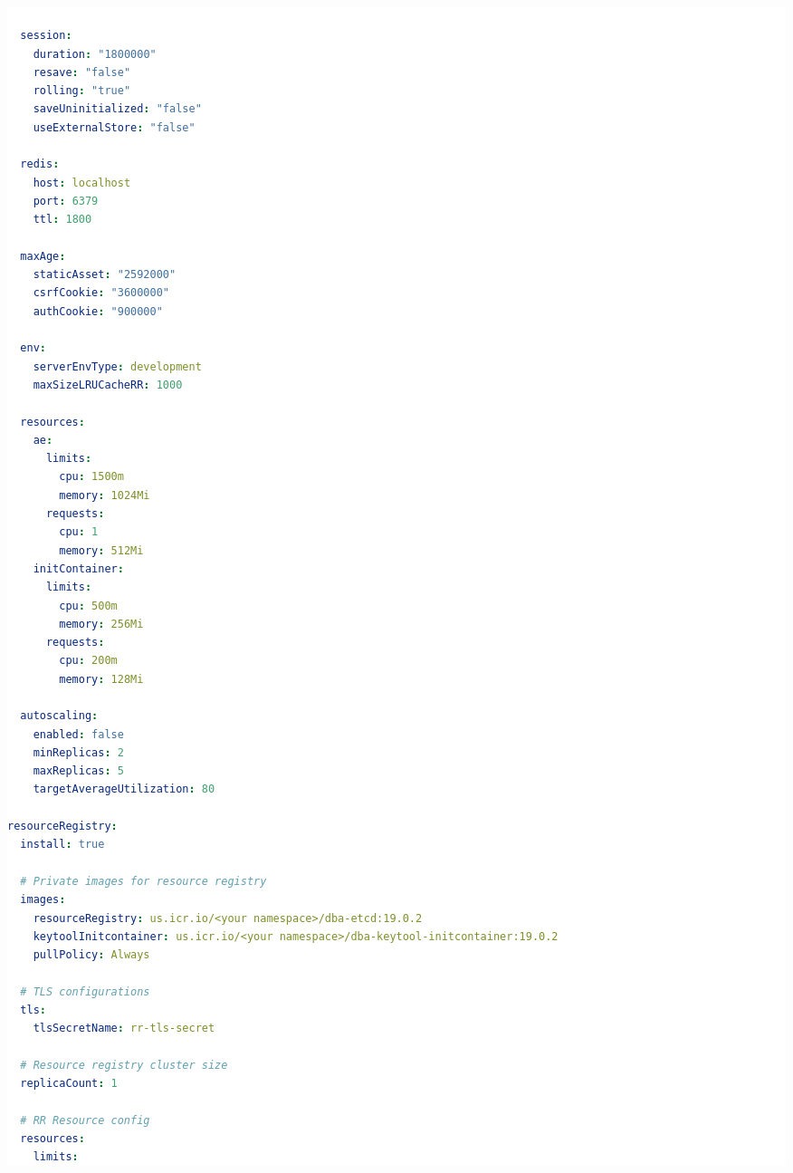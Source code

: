 ```yaml

  session:
    duration: "1800000"
    resave: "false"
    rolling: "true"
    saveUninitialized: "false"
    useExternalStore: "false"

  redis:
    host: localhost
    port: 6379
    ttl: 1800

  maxAge:
    staticAsset: "2592000"
    csrfCookie: "3600000"
    authCookie: "900000"

  env:
    serverEnvType: development
    maxSizeLRUCacheRR: 1000

  resources:
    ae:
      limits:
        cpu: 1500m
        memory: 1024Mi
      requests:
        cpu: 1
        memory: 512Mi
    initContainer:
      limits:
        cpu: 500m
        memory: 256Mi
      requests:
        cpu: 200m
        memory: 128Mi

  autoscaling:
    enabled: false
    minReplicas: 2
    maxReplicas: 5
    targetAverageUtilization: 80

resourceRegistry:
  install: true

  # Private images for resource registry
  images:
    resourceRegistry: us.icr.io/<your namespace>/dba-etcd:19.0.2
    keytoolInitcontainer: us.icr.io/<your namespace>/dba-keytool-initcontainer:19.0.2
    pullPolicy: Always

  # TLS configurations
  tls:
    tlsSecretName: rr-tls-secret

  # Resource registry cluster size
  replicaCount: 1

  # RR Resource config
  resources:
    limits:
```